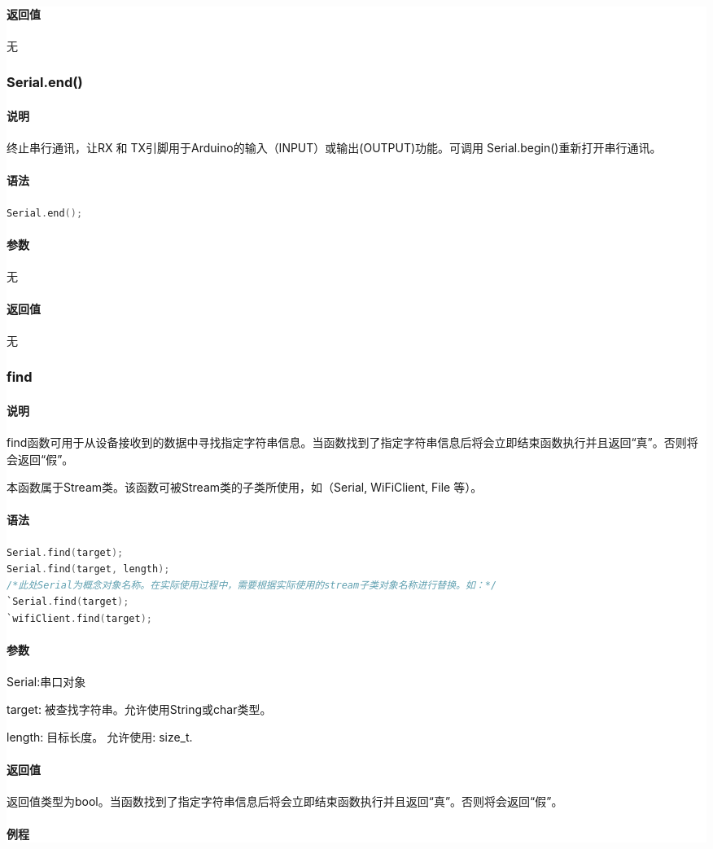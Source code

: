 #### 返回值

无



### Serial.end()

#### 说明

终止串行通讯，让RX 和 TX引脚用于Arduino的输入（INPUT）或输出(OUTPUT)功能。可调用 Serial.begin()重新打开串行通讯。

#### 语法

```c
Serial.end();
```

#### 参数

无

#### 返回值

无



### find

#### 说明

find函数可用于从设备接收到的数据中寻找指定字符串信息。当函数找到了指定字符串信息后将会立即结束函数执行并且返回“真”。否则将会返回“假”。

本函数属于Stream类。该函数可被Stream类的子类所使用，如（Serial, WiFiClient, File 等）。

#### 语法

```c
Serial.find(target);
Serial.find(target, length);
/*此处Serial为概念对象名称。在实际使用过程中，需要根据实际使用的stream子类对象名称进行替换。如：*/
`Serial.find(target);
`wifiClient.find(target);
```

#### 参数

Serial:串口对象

target: 被查找字符串。允许使用String或char类型。

length: 目标长度。 允许使用: size_t.

#### 返回值

返回值类型为bool。当函数找到了指定字符串信息后将会立即结束函数执行并且返回“真”。否则将会返回“假”。

#### 例程
